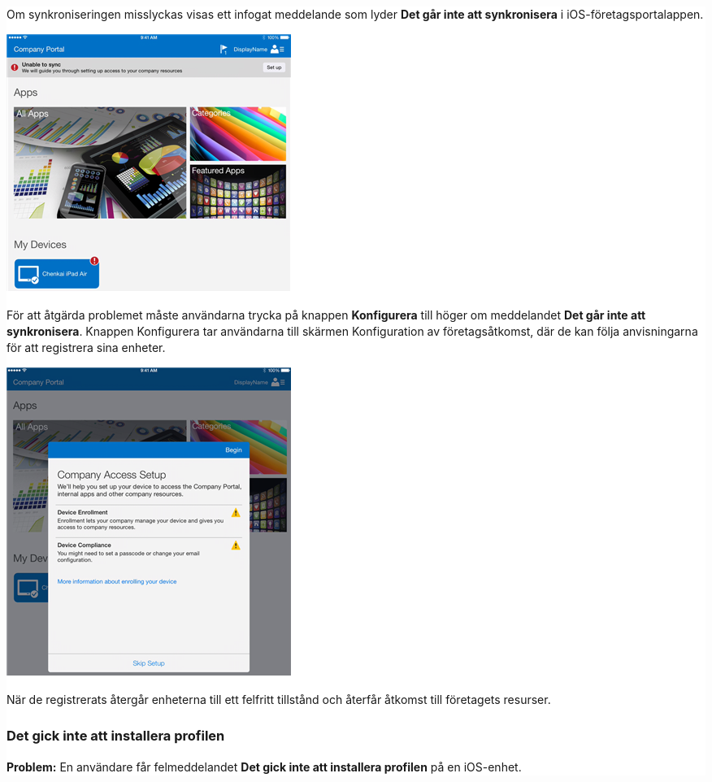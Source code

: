 Om synkroniseringen misslyckas visas ett infogat meddelande som lyder **Det går inte att synkronisera** i iOS-företagsportalappen.

  ![Meddelandet ”Det går inte att synkronisera”](./media/ios_cp_app_unable_to_sync_notification.png)

För att åtgärda problemet måste användarna trycka på knappen **Konfigurera** till höger om meddelandet **Det går inte att synkronisera**. Knappen Konfigurera tar användarna till skärmen Konfiguration av företagsåtkomst, där de kan följa anvisningarna för att registrera sina enheter.

  ![Skärmen Konfiguration av företagsåtkomst](./media/ios_cp_app_company_access_setup.png)

När de registrerats återgår enheterna till ett felfritt tillstånd och återfår åtkomst till företagets resurser.

### <a name="profile-installation-failed"></a>Det gick inte att installera profilen
**Problem:** En användare får felmeddelandet **Det gick inte att installera profilen** på en iOS-enhet.
